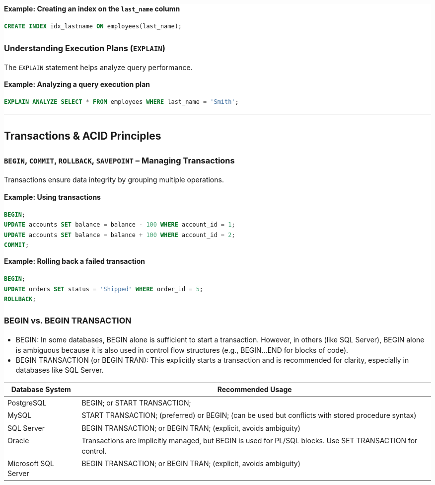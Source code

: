 **Example: Creating an index on the `last_name` column**
```sql
CREATE INDEX idx_lastname ON employees(last_name);
```

### **Understanding Execution Plans (`EXPLAIN`)**
The `EXPLAIN` statement helps analyze query performance.

**Example: Analyzing a query execution plan**
```sql
EXPLAIN ANALYZE SELECT * FROM employees WHERE last_name = 'Smith';
```

---

## **Transactions & ACID Principles**

### **`BEGIN`, `COMMIT`, `ROLLBACK`, `SAVEPOINT` – Managing Transactions**

Transactions ensure data integrity by grouping multiple operations.

**Example: Using transactions**
```sql
BEGIN;
UPDATE accounts SET balance = balance - 100 WHERE account_id = 1;
UPDATE accounts SET balance = balance + 100 WHERE account_id = 2;
COMMIT;
```

**Example: Rolling back a failed transaction**
```sql
BEGIN;
UPDATE orders SET status = 'Shipped' WHERE order_id = 5;
ROLLBACK;
```

### BEGIN vs. BEGIN TRANSACTION

+ BEGIN: In some databases, BEGIN alone is sufficient to start a transaction. However, in others (like SQL Server), BEGIN alone is ambiguous because it is also used in control flow structures (e.g., BEGIN...END for blocks of code).
+ BEGIN TRANSACTION (or BEGIN TRAN): This explicitly starts a transaction and is recommended for clarity, especially in databases like SQL Server.

|Database System|	Recommended Usage|
|---|---|
|PostgreSQL|	BEGIN; or START TRANSACTION;|
|MySQL|	START TRANSACTION; (preferred) or BEGIN; (can be used but conflicts with stored procedure syntax)|
|SQL Server|	BEGIN TRANSACTION; or BEGIN TRAN; (explicit, avoids ambiguity)|
|Oracle|	Transactions are implicitly managed, but BEGIN is used for PL/SQL blocks. Use SET TRANSACTION for control.|
|Microsoft SQL Server|	BEGIN TRANSACTION; or BEGIN TRAN; (explicit, avoids ambiguity)|
